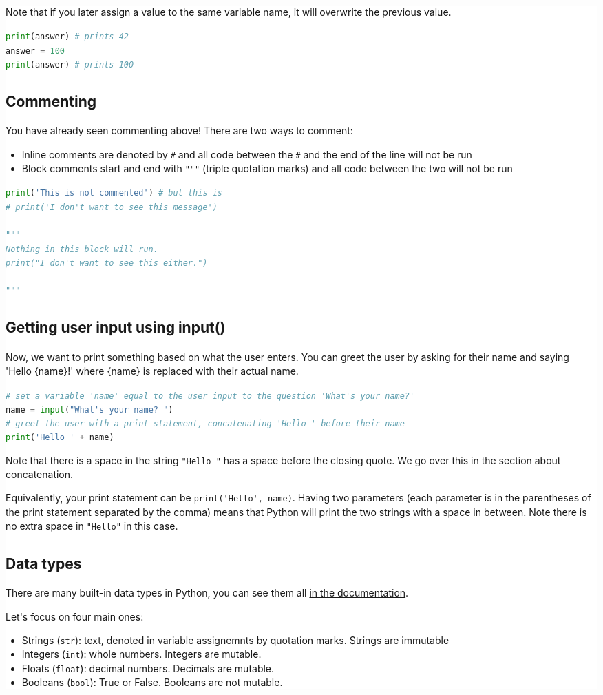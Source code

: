 Note that if you later assign a value to the same variable name, it will overwrite the previous value.

```python
print(answer) # prints 42
answer = 100 
print(answer) # prints 100
```

## Commenting
You have already seen commenting above! There are two ways to comment:
- Inline comments are denoted by `#` and all code between the `#` and the end of the line will not be run
- Block comments start and end with `"""` (triple quotation marks) and all code between the two will not be run

```python
print('This is not commented') # but this is
# print('I don't want to see this message')

"""
Nothing in this block will run.
print("I don't want to see this either.")

"""

```

## Getting user input using input()
Now, we want to print something based on what the user enters. You can greet the user by asking for their name and saying 'Hello {name}!' where {name} is replaced with their actual name. 

```python
# set a variable 'name' equal to the user input to the question 'What's your name?'
name = input("What's your name? ")
# greet the user with a print statement, concatenating 'Hello ' before their name
print('Hello ' + name)
```

Note that there is a space in the string `"Hello "` has a space before the closing quote. We go over this in the section about concatenation.

Equivalently, your print statement can be `print('Hello', name)`. Having two parameters (each parameter is in the parentheses of the print statement separated by the comma) means that Python will print the two strings with a space in between. Note there is no extra space in `"Hello"` in this case.

## Data types
There are many built-in data types in Python, you can see them all [in the documentation](https://docs.python.org/3.7/library/stdtypes.html). 

Let's focus on four main ones:
- Strings (`str`): text, denoted in variable assignemnts by quotation marks. Strings are immutable
- Integers (`int`): whole numbers. Integers are mutable.
- Floats (`float`): decimal numbers. Decimals are mutable.
- Booleans (`bool`): True or False. Booleans are not mutable.
